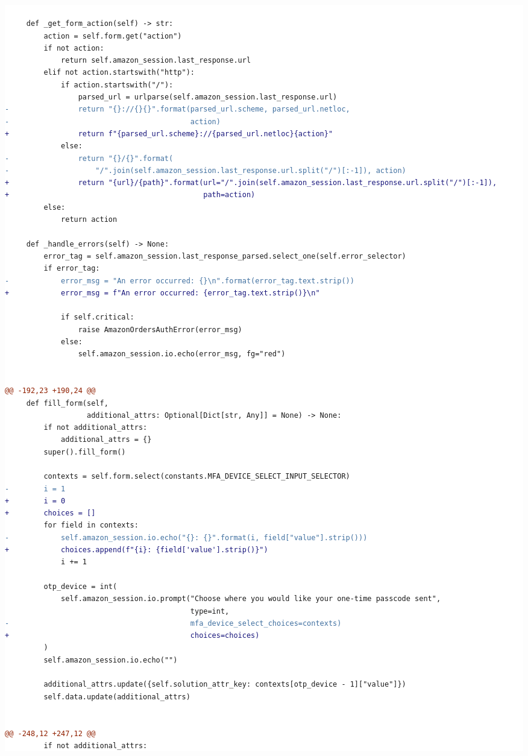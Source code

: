 ```diff
 
     def _get_form_action(self) -> str:
         action = self.form.get("action")
         if not action:
             return self.amazon_session.last_response.url
         elif not action.startswith("http"):
             if action.startswith("/"):
                 parsed_url = urlparse(self.amazon_session.last_response.url)
-                return "{}://{}{}".format(parsed_url.scheme, parsed_url.netloc,
-                                          action)
+                return f"{parsed_url.scheme}://{parsed_url.netloc}{action}"
             else:
-                return "{}/{}".format(
-                    "/".join(self.amazon_session.last_response.url.split("/")[:-1]), action)
+                return "{url}/{path}".format(url="/".join(self.amazon_session.last_response.url.split("/")[:-1]),
+                                             path=action)
         else:
             return action
 
     def _handle_errors(self) -> None:
         error_tag = self.amazon_session.last_response_parsed.select_one(self.error_selector)
         if error_tag:
-            error_msg = "An error occurred: {}\n".format(error_tag.text.strip())
+            error_msg = f"An error occurred: {error_tag.text.strip()}\n"
 
             if self.critical:
                 raise AmazonOrdersAuthError(error_msg)
             else:
                 self.amazon_session.io.echo(error_msg, fg="red")
 
 
@@ -192,23 +190,24 @@
     def fill_form(self,
                   additional_attrs: Optional[Dict[str, Any]] = None) -> None:
         if not additional_attrs:
             additional_attrs = {}
         super().fill_form()
 
         contexts = self.form.select(constants.MFA_DEVICE_SELECT_INPUT_SELECTOR)
-        i = 1
+        i = 0
+        choices = []
         for field in contexts:
-            self.amazon_session.io.echo("{}: {}".format(i, field["value"].strip()))
+            choices.append(f"{i}: {field['value'].strip()}")
             i += 1
 
         otp_device = int(
             self.amazon_session.io.prompt("Choose where you would like your one-time passcode sent",
                                           type=int,
-                                          mfa_device_select_choices=contexts)
+                                          choices=choices)
         )
         self.amazon_session.io.echo("")
 
         additional_attrs.update({self.solution_attr_key: contexts[otp_device - 1]["value"]})
         self.data.update(additional_attrs)
 
 
@@ -248,12 +247,12 @@
         if not additional_attrs:
```